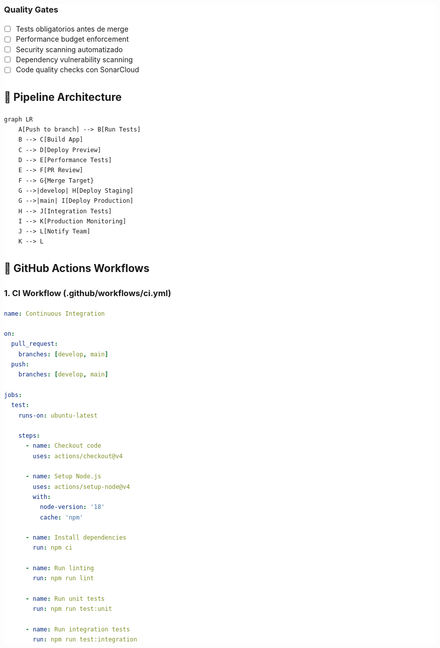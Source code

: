 ### Quality Gates
- [ ] Tests obligatorios antes de merge
- [ ] Performance budget enforcement
- [ ] Security scanning automatizado
- [ ] Dependency vulnerability scanning
- [ ] Code quality checks con SonarCloud

## 🔄 Pipeline Architecture

```mermaid
graph LR
    A[Push to branch] --> B[Run Tests]
    B --> C[Build App]
    C --> D[Deploy Preview]
    D --> E[Performance Tests]
    E --> F[PR Review]
    F --> G{Merge Target}
    G -->|develop| H[Deploy Staging]
    G -->|main| I[Deploy Production]
    H --> J[Integration Tests]
    I --> K[Production Monitoring]
    J --> L[Notify Team]
    K --> L
```

## 📝 GitHub Actions Workflows

### 1. CI Workflow (.github/workflows/ci.yml)
```yaml
name: Continuous Integration

on:
  pull_request:
    branches: [develop, main]
  push:
    branches: [develop, main]

jobs:
  test:
    runs-on: ubuntu-latest
    
    steps:
      - name: Checkout code
        uses: actions/checkout@v4
        
      - name: Setup Node.js
        uses: actions/setup-node@v4
        with:
          node-version: '18'
          cache: 'npm'
          
      - name: Install dependencies
        run: npm ci
        
      - name: Run linting
        run: npm run lint
        
      - name: Run unit tests
        run: npm run test:unit
        
      - name: Run integration tests
        run: npm run test:integration
```